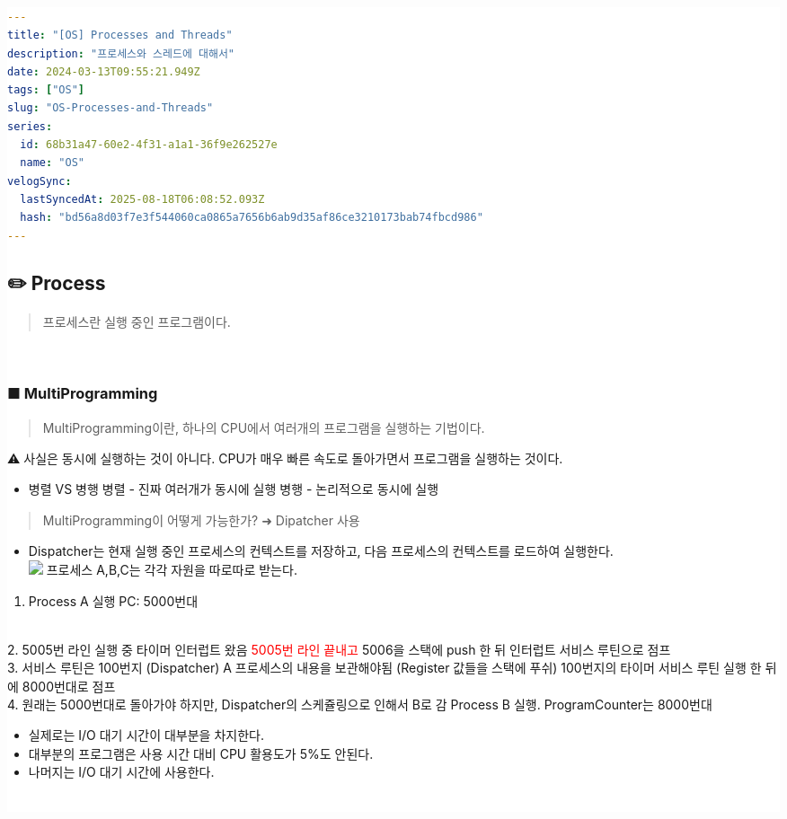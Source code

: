 ```yaml
---
title: "[OS] Processes and Threads"
description: "프로세스와 스레드에 대해서"
date: 2024-03-13T09:55:21.949Z
tags: ["OS"]
slug: "OS-Processes-and-Threads"
series:
  id: 68b31a47-60e2-4f31-a1a1-36f9e262527e
  name: "OS"
velogSync:
  lastSyncedAt: 2025-08-18T06:08:52.093Z
  hash: "bd56a8d03f7e3f544060ca0865a7656b6ab9d35af86ce3210173bab74fbcd986"
---
```


## ✏️ Process
> 프로세스란 실행 중인 프로그램이다.

<br>

### ■ MultiProgramming
> MultiProgramming이란, 하나의 CPU에서 여러개의 프로그램을 실행하는 기법이다.

⚠️ 사실은 동시에 실행하는 것이 아니다.
CPU가 매우 빠른 속도로 돌아가면서 프로그램을 실행하는 것이다.

- 병렬 VS 병행 
병렬 - 진짜 여러개가 동시에 실행
병행 - 논리적으로 동시에 실행

>MultiProgramming이 어떻게 가능한가?
➜ Dipatcher 사용
- Dispatcher는 현재 실행 중인 프로세스의 컨텍스트를 저장하고, 다음 프로세스의 컨텍스트를 로드하여 실행한다.<br>
![](https://velog.velcdn.com/images/jaewon-ju/post/150828b2-0b78-4279-8c9b-dec1da357a4b/image.png)
프로세스 A,B,C는 각각 자원을 따로따로 받는다.<br>
1. Process A 실행
PC: 5000번대
<br>
2. 5005번 라인 실행 중 타이머 인터럽트 왔음
<span style = "color:red">5005번 라인 끝내고</span> 5006을 스택에 push 한 뒤 인터럽트 서비스 루틴으로 점프
<br>
3. 서비스 루틴은 100번지 (Dispatcher)
A 프로세스의 내용을 보관해야됨 (Register 값들을 스택에 푸쉬)
100번지의 타이머 서비스 루틴 실행 한 뒤에 8000번대로 점프
<br>
4. 원래는 5000번대로 돌아가야 하지만, Dispatcher의 스케쥴링으로 인해서 B로 감
Process B 실행.
ProgramCounter는 8000번대 

- 실제로는 I/O 대기 시간이 대부분을 차지한다.
- 대부분의 프로그램은 사용 시간 대비 CPU 활용도가 5%도 안된다.
- 나머지는 I/O 대기 시간에 사용한다.
<br>
